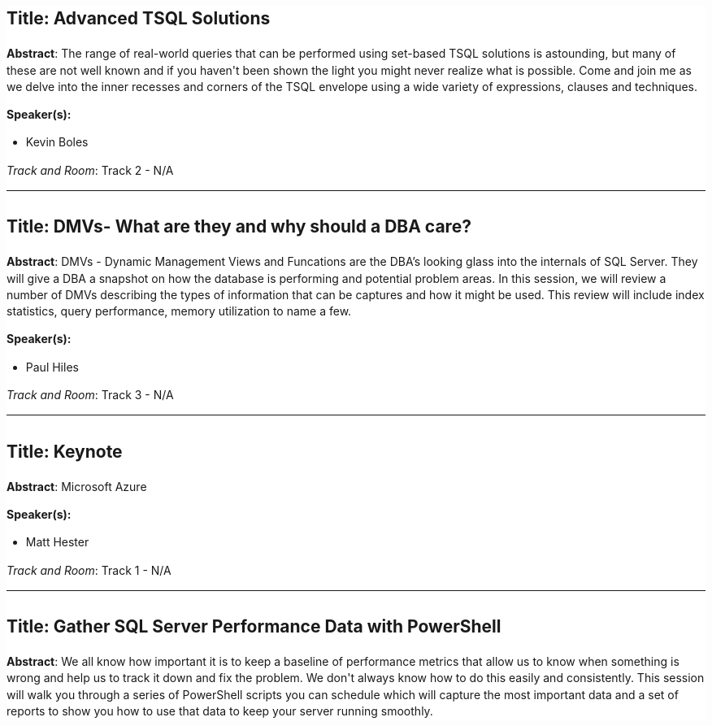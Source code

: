  
## Title: Advanced TSQL Solutions 
 
**Abstract**:
The range of real-world queries that can be performed using set-based TSQL solutions is astounding, but many of these are not well known and if you haven't been shown the light you might never realize what is possible. Come and join me as we delve into the inner recesses and corners of the TSQL envelope using a wide variety of expressions, clauses and techniques. 
 
**Speaker(s):**
- Kevin Boles
 
*Track and Room*: Track 2 - N/A
 
----------------------------------------------------------------------------------- 
 
 
## Title: DMVs- What are they and why should a DBA care? 
 
**Abstract**:
DMVs - Dynamic Management Views and Funcations are the DBA’s looking glass into the internals of SQL Server.  They will give a DBA a snapshot on how the database is performing and potential problem areas.  In this session, we will review a number of DMVs describing the types of information that can be captures and how it might be used.  This review will include index statistics, query performance, memory utilization to name a few.
 
**Speaker(s):**
- Paul Hiles
 
*Track and Room*: Track 3 - N/A
 
----------------------------------------------------------------------------------- 
 
 
## Title: Keynote
 
**Abstract**:
Microsoft Azure
 
**Speaker(s):**
- Matt Hester
 
*Track and Room*: Track 1 - N/A
 
----------------------------------------------------------------------------------- 
 
 
## Title: Gather SQL Server Performance Data with PowerShell
 
**Abstract**:
We all know how important it is to keep a baseline of performance metrics that allow us to know when something is wrong and help us to track it down and fix the problem.  We don't always know how to do this easily and consistently.  This session will walk you through a series of PowerShell scripts you can schedule which will capture the most important data and a set of reports to show you how to use that data to keep your server running smoothly.
 